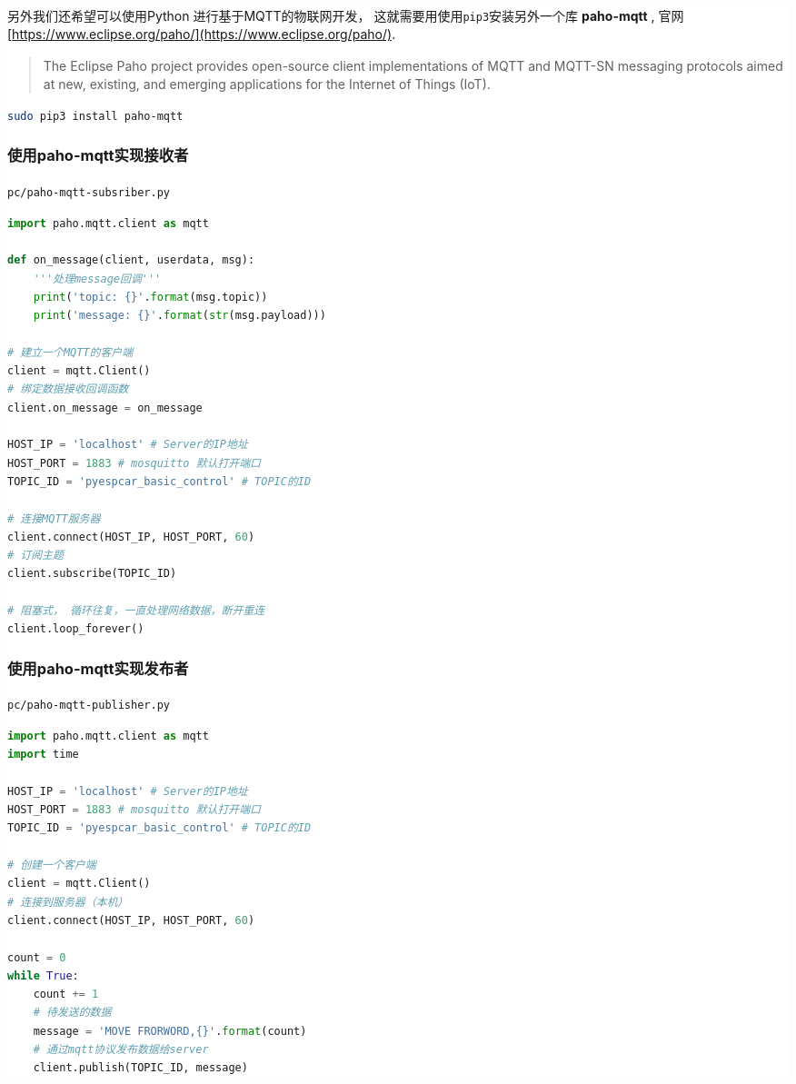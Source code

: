 另外我们还希望可以使用Python 进行基于MQTT的物联网开发， 这就需要用使用`pip3`安装另外一个库 **paho-mqtt** ,  官网[https://www.eclipse.org/paho/](https://www.eclipse.org/paho/). 

> The Eclipse Paho project provides open-source client implementations of MQTT and MQTT-SN messaging protocols aimed at new, existing, and emerging applications for the Internet of Things (IoT).



```bash
sudo pip3 install paho-mqtt
```



### 使用paho-mqtt实现接收者

`pc/paho-mqtt-subsriber.py`

```python
import paho.mqtt.client as mqtt

def on_message(client, userdata, msg):
    '''处理message回调'''
    print('topic: {}'.format(msg.topic))
    print('message: {}'.format(str(msg.payload)))

# 建立一个MQTT的客户端
client = mqtt.Client()
# 绑定数据接收回调函数
client.on_message = on_message

HOST_IP = 'localhost' # Server的IP地址
HOST_PORT = 1883 # mosquitto 默认打开端口
TOPIC_ID = 'pyespcar_basic_control' # TOPIC的ID

# 连接MQTT服务器
client.connect(HOST_IP, HOST_PORT, 60)
# 订阅主题
client.subscribe(TOPIC_ID)

# 阻塞式， 循环往复，一直处理网络数据，断开重连
client.loop_forever()
```


### 使用paho-mqtt实现发布者

`pc/paho-mqtt-publisher.py`

```python
import paho.mqtt.client as mqtt
import time

HOST_IP = 'localhost' # Server的IP地址
HOST_PORT = 1883 # mosquitto 默认打开端口
TOPIC_ID = 'pyespcar_basic_control' # TOPIC的ID

# 创建一个客户端
client = mqtt.Client()
# 连接到服务器（本机）
client.connect(HOST_IP, HOST_PORT, 60)

count = 0
while True:
    count += 1
    # 待发送的数据
    message = 'MOVE FRORWORD,{}'.format(count)   
    # 通过mqtt协议发布数据给server
    client.publish(TOPIC_ID, message)
```